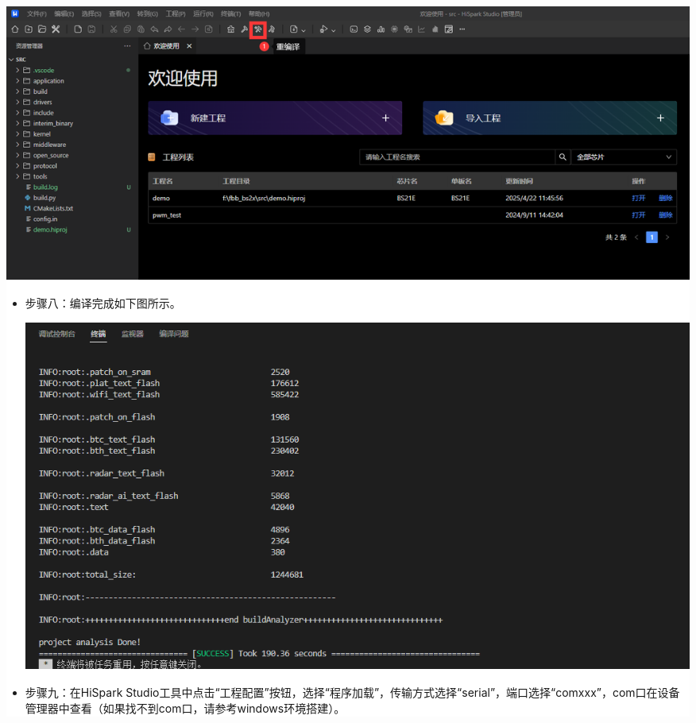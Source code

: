   ![image-20240801112427220](../../../../docs/pic/tools/854badb5d2ae480c8827d80c5a993c45.png)
  
- 步骤八：编译完成如下图所示。

  ![image-20240801165456569](../../../../docs/pic/tools/image-20250307164622717.png)
  
- 步骤九：在HiSpark Studio工具中点击“工程配置”按钮，选择“程序加载”，传输方式选择“serial”，端口选择“comxxx”，com口在设备管理器中查看（如果找不到com口，请参考windows环境搭建）。
